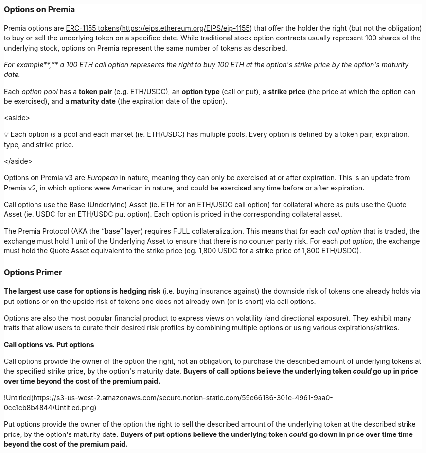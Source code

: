 ### Options on Premia

Premia options are [ERC-1155 tokens](broken-reference)(https://eips.ethereum.org/EIPS/eip-1155) that offer the holder the right (but not the obligation) to buy or sell the underlying token on a specified date. While traditional stock option contracts usually represent 100 shares of the underlying stock, options on Premia represent the same number of tokens as described.

_For example**,** a 100 ETH call option represents the right to buy 100 ETH at the option's strike price by the option's maturity date._

Each _option pool_ has a **token pair** (e.g. ETH/USDC), an **option type** (call or put), a **strike price** (the price at which the option can be exercised), and a **maturity date** (the expiration date of the option).

\<aside>

💡 Each option _is_ a pool and each market (ie. ETH/USDC) has multiple pools. Every option is defined by a token pair, expiration, type, and strike price.

\</aside>

Options on Premia v3 are _European_ in nature, meaning they can only be exercised at or after expiration. This is an update from Premia v2, in which options were American in nature, and could be exercised any time before or after expiration.

Call options use the Base (Underlying) Asset (ie. ETH for an ETH/USDC call option) for collateral where as puts use the Quote Asset (ie. USDC for an ETH/USDC put option). Each option is priced in the corresponding collateral asset.

The Premia Protocol (AKA the “base” layer) requires FULL collateralization. This means that for each _call option_ that is traded, the exchange must hold 1 unit of the Underlying Asset to ensure that there is no counter party risk. For each _put option_, the exchange must hold the Quote Asset equivalent to the strike price (eg. 1,800 USDC for a strike price of 1,800 ETH/USDC).

### Options Primer

**The largest use case for options is hedging risk** (i.e. buying insurance against) the downside risk of tokens one already holds via put options or on the upside risk of tokens one does not already own (or is short) via call options.

Options are also the most popular financial product to express views on volatility (and directional exposure). They exhibit many traits that allow users to curate their desired risk profiles by combining multiple options or using various expirations/strikes.

**Call options vs. Put options**

Call options provide the owner of the option the right, not an obligation, to purchase the described amount of underlying tokens at the specified strike price, by the option's maturity date. **Buyers of call options believe the underlying token **_**could**_** go up in price over time beyond the cost of the premium paid.**

\![Untitled](broken-reference)(https://s3-us-west-2.amazonaws.com/secure.notion-static.com/55e66186-301e-4961-9aa0-0cc1cb8b4844/Untitled.png)

Put options provide the owner of the option the right to sell the described amount of the underlying token at the described strike price, by the option's maturity date. **Buyers of put options believe the underlying token **_**could**_** go down in price over time time beyond the cost of the premium paid.**
